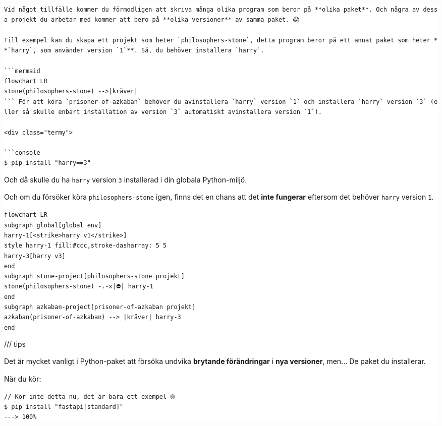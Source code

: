 ```swedish
Vid något tillfälle kommer du förmodligen att skriva många olika program som beror på **olika paket**. Och några av dessa projekt du arbetar med kommer att bero på **olika versioner** av samma paket. 😱

Till exempel kan du skapa ett projekt som heter `philosophers-stone`, detta program beror på ett annat paket som heter **`harry`, som använder version `1`**. Så, du behöver installera `harry`.

```mermaid
flowchart LR
stone(philosophers-stone) -->|kräver| 
``` För att köra `prisoner-of-azkaban` behöver du avinstallera `harry` version `1` och installera `harry` version `3` (eller så skulle enbart installation av version `3` automatiskt avinstallera version `1`).

<div class="termy">

```console
$ pip install "harry==3"
```

</div>

Och då skulle du ha `harry` version `3` installerad i din globala Python-miljö.

Och om du försöker köra `philosophers-stone` igen, finns det en chans att det **inte fungerar** eftersom det behöver `harry` version `1`.

```mermaid
flowchart LR
subgraph global[global env]
harry-1[<strike>harry v1</strike>]
style harry-1 fill:#ccc,stroke-dasharray: 5 5
harry-3[harry v3]
end
subgraph stone-project[philosophers-stone projekt]
stone(philosophers-stone) -.-x|⛔️| harry-1
end
subgraph azkaban-project[prisoner-of-azkaban projekt]
azkaban(prisoner-of-azkaban) --> |kräver| harry-3
end
```

/// tips

Det är mycket vanligt i Python-paket att försöka undvika **brytande förändringar** i **nya versioner**, men... De paket du installerar.

När du kör:

<div class="termy">

```console
// Kör inte detta nu, det är bara ett exempel 🤓
$ pip install "fastapi[standard]"
---> 100%
```

</div>
